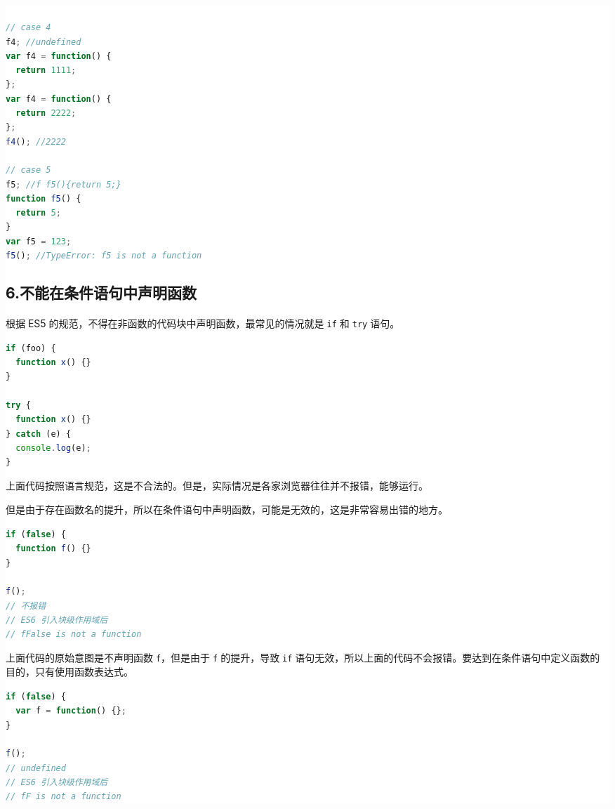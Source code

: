 ```js

// case 4
f4; //undefined
var f4 = function() {
  return 1111;
};
var f4 = function() {
  return 2222;
};
f4(); //2222

// case 5
f5; //f f5(){return 5;}
function f5() {
  return 5;
}
var f5 = 123;
f5(); //TypeError: f5 is not a function
```

## 6.不能在条件语句中声明函数

根据 ES5 的规范，不得在非函数的代码块中声明函数，最常见的情况就是 `if` 和 `try` 语句。

```javascript
if (foo) {
  function x() {}
}

try {
  function x() {}
} catch (e) {
  console.log(e);
}
```

上面代码按照语言规范，这是不合法的。但是，实际情况是各家浏览器往往并不报错，能够运行。

但是由于存在函数名的提升，所以在条件语句中声明函数，可能是无效的，这是非常容易出错的地方。

```javascript
if (false) {
  function f() {}
}

f();
// 不报错
// ES6 引入块级作用域后
// fFalse is not a function
```

上面代码的原始意图是不声明函数 `f`，但是由于 `f` 的提升，导致 `if` 语句无效，所以上面的代码不会报错。要达到在条件语句中定义函数的目的，只有使用函数表达式。

```javascript
if (false) {
  var f = function() {};
}

f();
// undefined
// ES6 引入块级作用域后
// fF is not a function
```
